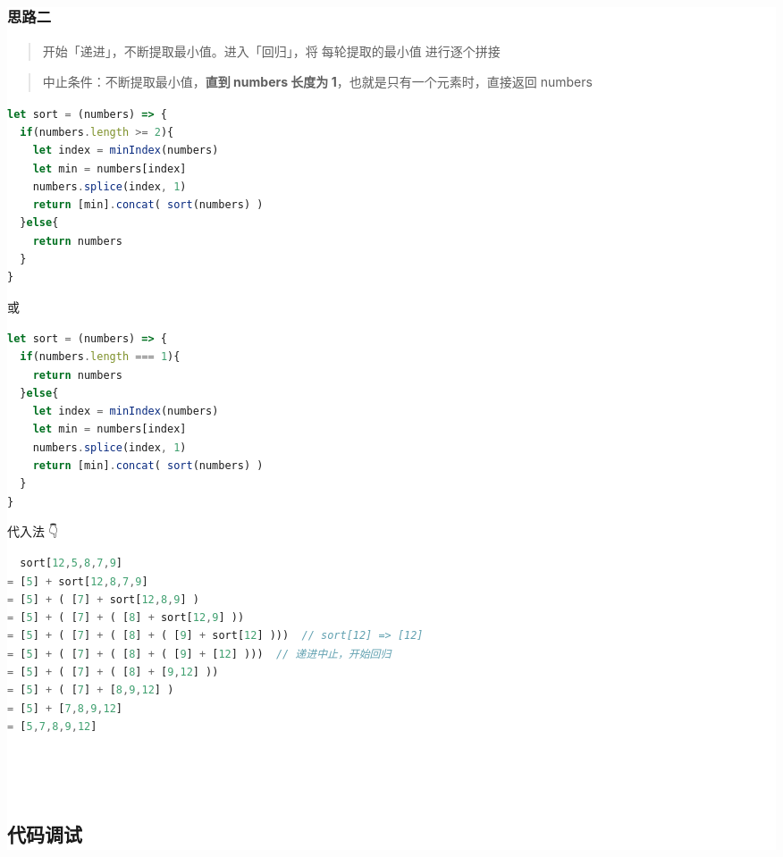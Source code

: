 

### 思路二

>   开始「递进」，不断提取最小值。进入「回归」，将 每轮提取的最小值 进行逐个拼接

>   中止条件：不断提取最小值，**直到 numbers 长度为 1**，也就是只有一个元素时，直接返回 numbers 

```js
let sort = (numbers) => {
  if(numbers.length >= 2){
    let index = minIndex(numbers)
    let min = numbers[index]
    numbers.splice(index, 1)
    return [min].concat( sort(numbers) )
  }else{
    return numbers
  }
}
```

或

```js
let sort = (numbers) => {
  if(numbers.length === 1){
    return numbers
  }else{
    let index = minIndex(numbers)
    let min = numbers[index]
    numbers.splice(index, 1)
    return [min].concat( sort(numbers) )
  }
}
```

代入法 👇

```js
  sort[12,5,8,7,9]
= [5] + sort[12,8,7,9]
= [5] + ( [7] + sort[12,8,9] )
= [5] + ( [7] + ( [8] + sort[12,9] ))
= [5] + ( [7] + ( [8] + ( [9] + sort[12] )))  // sort[12] => [12]
= [5] + ( [7] + ( [8] + ( [9] + [12] )))  // 递进中止，开始回归
= [5] + ( [7] + ( [8] + [9,12] ))
= [5] + ( [7] + [8,9,12] )
= [5] + [7,8,9,12]
= [5,7,8,9,12]
```

​	

​	

## 代码调试
